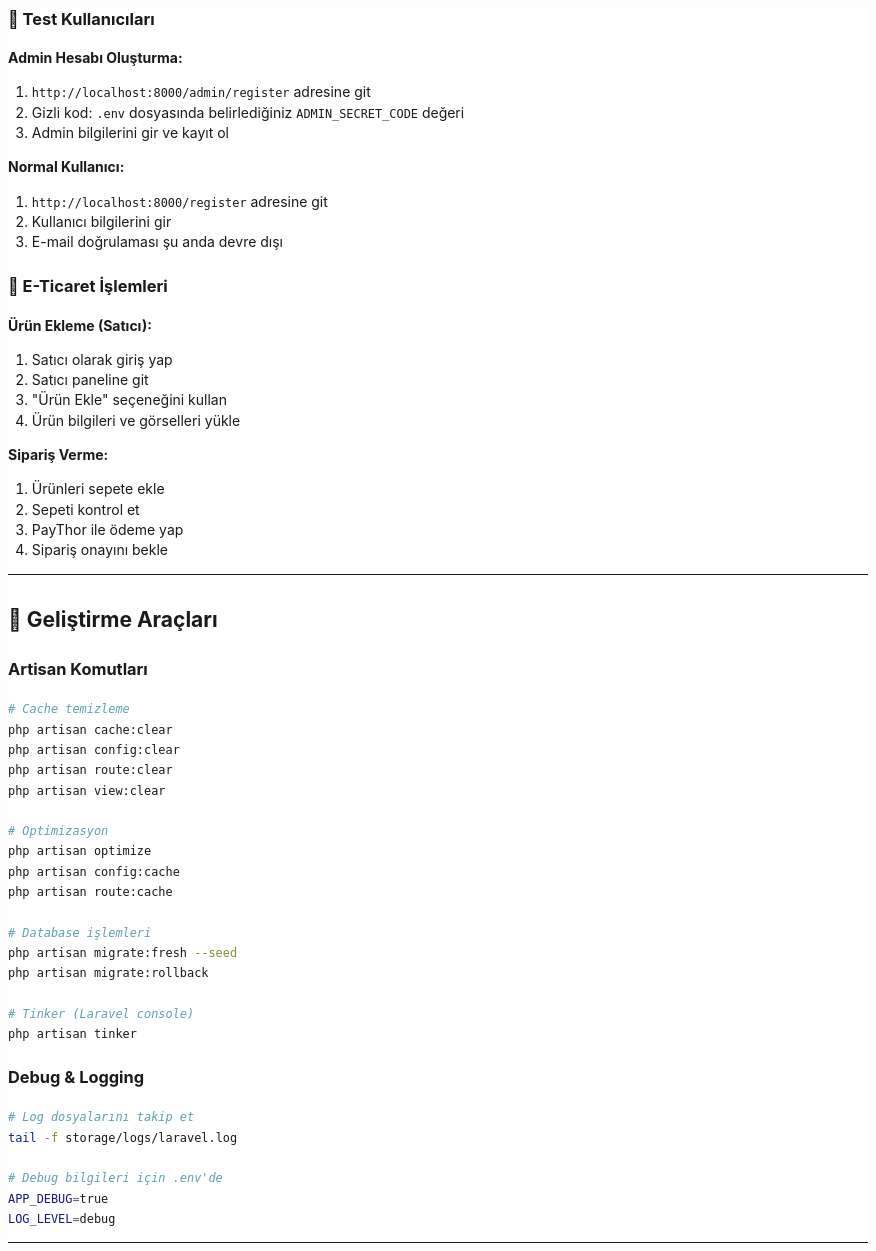 ### 👤 Test Kullanıcıları

**Admin Hesabı Oluşturma:**
1. `http://localhost:8000/admin/register` adresine git
2. Gizli kod: `.env` dosyasında belirlediğiniz `ADMIN_SECRET_CODE` değeri
3. Admin bilgilerini gir ve kayıt ol

**Normal Kullanıcı:**
1. `http://localhost:8000/register` adresine git
2. Kullanıcı bilgilerini gir
3. E-mail doğrulaması şu anda devre dışı

### 🛒 E-Ticaret İşlemleri

**Ürün Ekleme (Satıcı):**
1. Satıcı olarak giriş yap
2. Satıcı paneline git
3. "Ürün Ekle" seçeneğini kullan
4. Ürün bilgileri ve görselleri yükle

**Sipariş Verme:**
1. Ürünleri sepete ekle
2. Sepeti kontrol et
3. PayThor ile ödeme yap
4. Sipariş onayını bekle

---

## 🔧 Geliştirme Araçları

### Artisan Komutları
```bash
# Cache temizleme
php artisan cache:clear
php artisan config:clear
php artisan route:clear
php artisan view:clear

# Optimizasyon
php artisan optimize
php artisan config:cache
php artisan route:cache

# Database işlemleri
php artisan migrate:fresh --seed
php artisan migrate:rollback

# Tinker (Laravel console)
php artisan tinker
```

### Debug & Logging
```bash
# Log dosyalarını takip et
tail -f storage/logs/laravel.log

# Debug bilgileri için .env'de
APP_DEBUG=true
LOG_LEVEL=debug
```

---